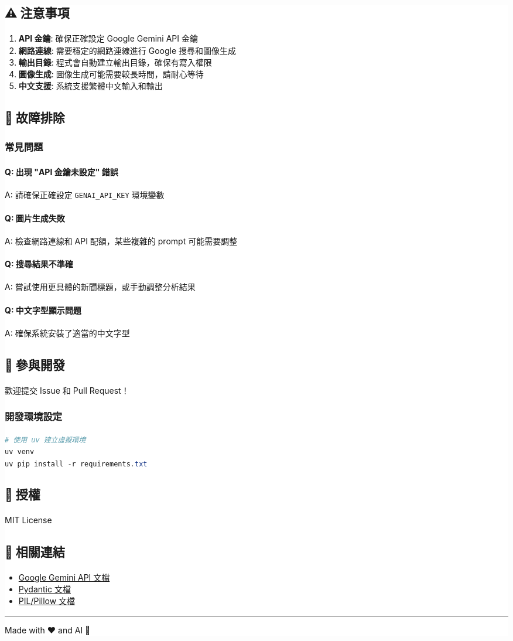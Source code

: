 ## ⚠️ 注意事項

1. **API 金鑰**: 確保正確設定 Google Gemini API 金鑰
2. **網路連線**: 需要穩定的網路連線進行 Google 搜尋和圖像生成
3. **輸出目錄**: 程式會自動建立輸出目錄，確保有寫入權限
4. **圖像生成**: 圖像生成可能需要較長時間，請耐心等待
5. **中文支援**: 系統支援繁體中文輸入和輸出

## 🔧 故障排除

### 常見問題

#### Q: 出現 "API 金鑰未設定" 錯誤

A: 請確保正確設定 `GENAI_API_KEY` 環境變數

#### Q: 圖片生成失敗

A: 檢查網路連線和 API 配額，某些複雜的 prompt 可能需要調整

#### Q: 搜尋結果不準確

A: 嘗試使用更具體的新聞標題，或手動調整分析結果

#### Q: 中文字型顯示問題

A: 確保系統安裝了適當的中文字型

## 🤝 參與開發

歡迎提交 Issue 和 Pull Request！

### 開發環境設定

```powershell
# 使用 uv 建立虛擬環境
uv venv
uv pip install -r requirements.txt
```

## 📄 授權

MIT License

## 🔗 相關連結

- [Google Gemini API 文檔](https://ai.google.dev/docs)
- [Pydantic 文檔](https://docs.pydantic.dev/)
- [PIL/Pillow 文檔](https://pillow.readthedocs.io/)

---

Made with ❤️ and AI 🤖
